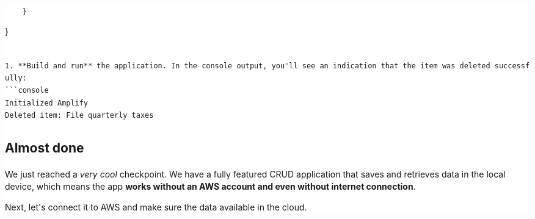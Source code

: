         }
  }
  ```

1. **Build and run** the application. In the console output, you'll see an indication that the item was deleted successfully:
  ```console
  Initialized Amplify
  Deleted item: File quarterly taxes
  ```

## Almost done

We just reached a *very cool* checkpoint. We have a fully featured CRUD application that saves and retrieves data in the local device, which means the app **works without an AWS account and even without internet connection**.

Next, let's connect it to AWS and make sure the data available in the cloud.
